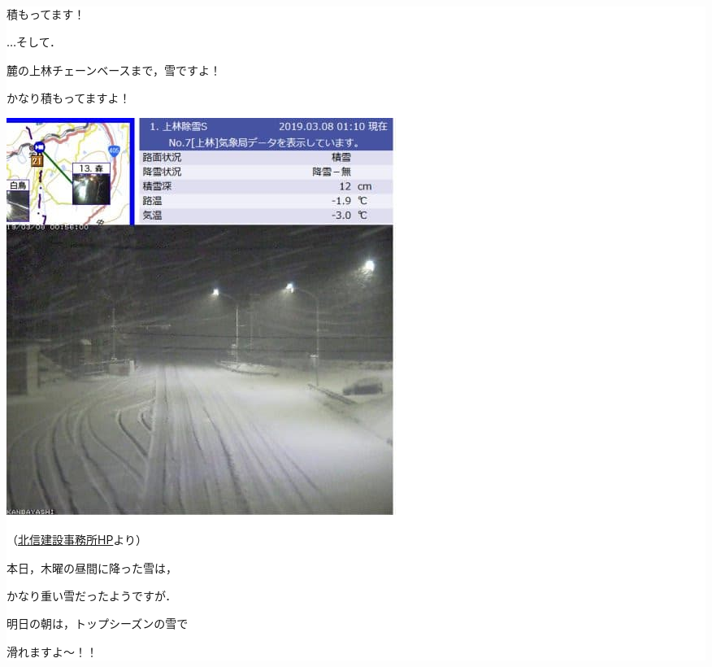 
積もってます！





…そして．


麓の上林チェーンベースまで，雪ですよ！


かなり積もってますよ！




![c40210099ccdd5fa238b402e393060c3.jpg](images/c40210099ccdd5fa238b402e393060c3.jpg)




（[北信建設事務所HP](http://hokushin-camera.org/)より）





本日，木曜の昼間に降った雪は，


かなり重い雪だったようですが．


明日の朝は，トップシーズンの雪で


滑れますよ～！！
